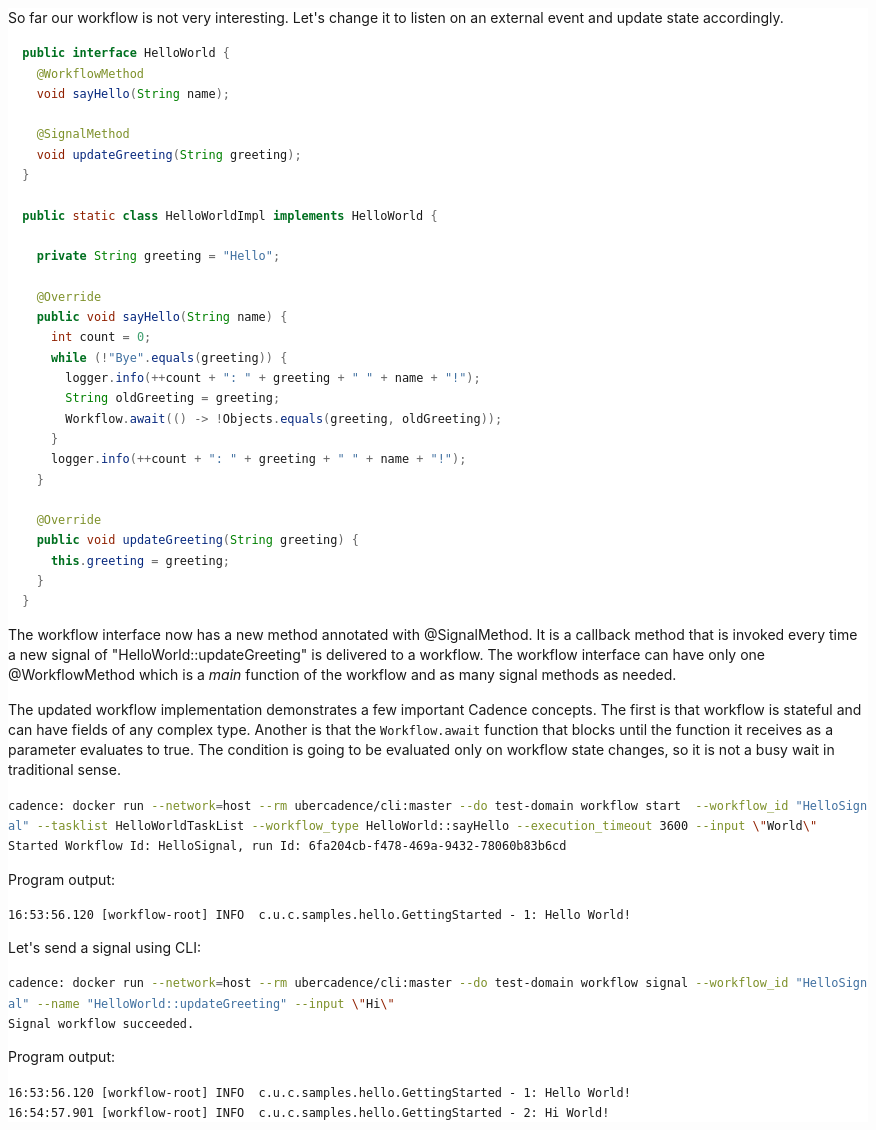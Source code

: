 So far our workflow is not very interesting. Let's change it to listen on an external event and update state accordingly.
```java
  public interface HelloWorld {
    @WorkflowMethod
    void sayHello(String name);

    @SignalMethod
    void updateGreeting(String greeting);
  }

  public static class HelloWorldImpl implements HelloWorld {

    private String greeting = "Hello";

    @Override
    public void sayHello(String name) {
      int count = 0;
      while (!"Bye".equals(greeting)) {
        logger.info(++count + ": " + greeting + " " + name + "!");
        String oldGreeting = greeting;
        Workflow.await(() -> !Objects.equals(greeting, oldGreeting));
      }
      logger.info(++count + ": " + greeting + " " + name + "!");
    }

    @Override
    public void updateGreeting(String greeting) {
      this.greeting = greeting;
    }
  }
```
The workflow interface now has a new method annotated with @SignalMethod. It is a callback method that is invoked
every time a new signal of "HelloWorld::updateGreeting" is delivered to a workflow. The workflow interface can have only
one @WorkflowMethod which is a _main_ function of the workflow and as many signal methods as needed.

The updated workflow implementation demonstrates a few important Cadence concepts. The first is that workflow is stateful and can
have fields of any complex type. Another is that the `Workflow.await` function that blocks until the function it receives as a parameter evaluates to true. The condition is going to be evaluated only on workflow state changes, so it is not a busy wait in traditional sense.
```bash
cadence: docker run --network=host --rm ubercadence/cli:master --do test-domain workflow start  --workflow_id "HelloSignal" --tasklist HelloWorldTaskList --workflow_type HelloWorld::sayHello --execution_timeout 3600 --input \"World\"
Started Workflow Id: HelloSignal, run Id: 6fa204cb-f478-469a-9432-78060b83b6cd
```
Program output:
```text
16:53:56.120 [workflow-root] INFO  c.u.c.samples.hello.GettingStarted - 1: Hello World!
```
Let's send a signal using CLI:
```bash
cadence: docker run --network=host --rm ubercadence/cli:master --do test-domain workflow signal --workflow_id "HelloSignal" --name "HelloWorld::updateGreeting" --input \"Hi\"
Signal workflow succeeded.
```
Program output:
```text
16:53:56.120 [workflow-root] INFO  c.u.c.samples.hello.GettingStarted - 1: Hello World!
16:54:57.901 [workflow-root] INFO  c.u.c.samples.hello.GettingStarted - 2: Hi World!
```